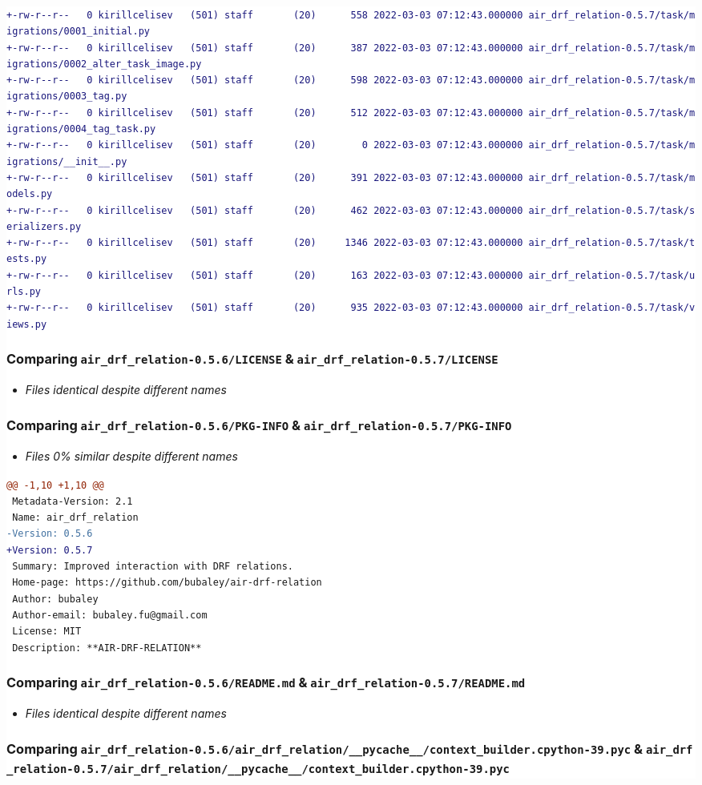 ```diff
+-rw-r--r--   0 kirillcelisev   (501) staff       (20)      558 2022-03-03 07:12:43.000000 air_drf_relation-0.5.7/task/migrations/0001_initial.py
+-rw-r--r--   0 kirillcelisev   (501) staff       (20)      387 2022-03-03 07:12:43.000000 air_drf_relation-0.5.7/task/migrations/0002_alter_task_image.py
+-rw-r--r--   0 kirillcelisev   (501) staff       (20)      598 2022-03-03 07:12:43.000000 air_drf_relation-0.5.7/task/migrations/0003_tag.py
+-rw-r--r--   0 kirillcelisev   (501) staff       (20)      512 2022-03-03 07:12:43.000000 air_drf_relation-0.5.7/task/migrations/0004_tag_task.py
+-rw-r--r--   0 kirillcelisev   (501) staff       (20)        0 2022-03-03 07:12:43.000000 air_drf_relation-0.5.7/task/migrations/__init__.py
+-rw-r--r--   0 kirillcelisev   (501) staff       (20)      391 2022-03-03 07:12:43.000000 air_drf_relation-0.5.7/task/models.py
+-rw-r--r--   0 kirillcelisev   (501) staff       (20)      462 2022-03-03 07:12:43.000000 air_drf_relation-0.5.7/task/serializers.py
+-rw-r--r--   0 kirillcelisev   (501) staff       (20)     1346 2022-03-03 07:12:43.000000 air_drf_relation-0.5.7/task/tests.py
+-rw-r--r--   0 kirillcelisev   (501) staff       (20)      163 2022-03-03 07:12:43.000000 air_drf_relation-0.5.7/task/urls.py
+-rw-r--r--   0 kirillcelisev   (501) staff       (20)      935 2022-03-03 07:12:43.000000 air_drf_relation-0.5.7/task/views.py
```

### Comparing `air_drf_relation-0.5.6/LICENSE` & `air_drf_relation-0.5.7/LICENSE`

 * *Files identical despite different names*

### Comparing `air_drf_relation-0.5.6/PKG-INFO` & `air_drf_relation-0.5.7/PKG-INFO`

 * *Files 0% similar despite different names*

```diff
@@ -1,10 +1,10 @@
 Metadata-Version: 2.1
 Name: air_drf_relation
-Version: 0.5.6
+Version: 0.5.7
 Summary: Improved interaction with DRF relations.
 Home-page: https://github.com/bubaley/air-drf-relation
 Author: bubaley
 Author-email: bubaley.fu@gmail.com
 License: MIT
 Description: **AIR-DRF-RELATION**
```

### Comparing `air_drf_relation-0.5.6/README.md` & `air_drf_relation-0.5.7/README.md`

 * *Files identical despite different names*

### Comparing `air_drf_relation-0.5.6/air_drf_relation/__pycache__/context_builder.cpython-39.pyc` & `air_drf_relation-0.5.7/air_drf_relation/__pycache__/context_builder.cpython-39.pyc`
